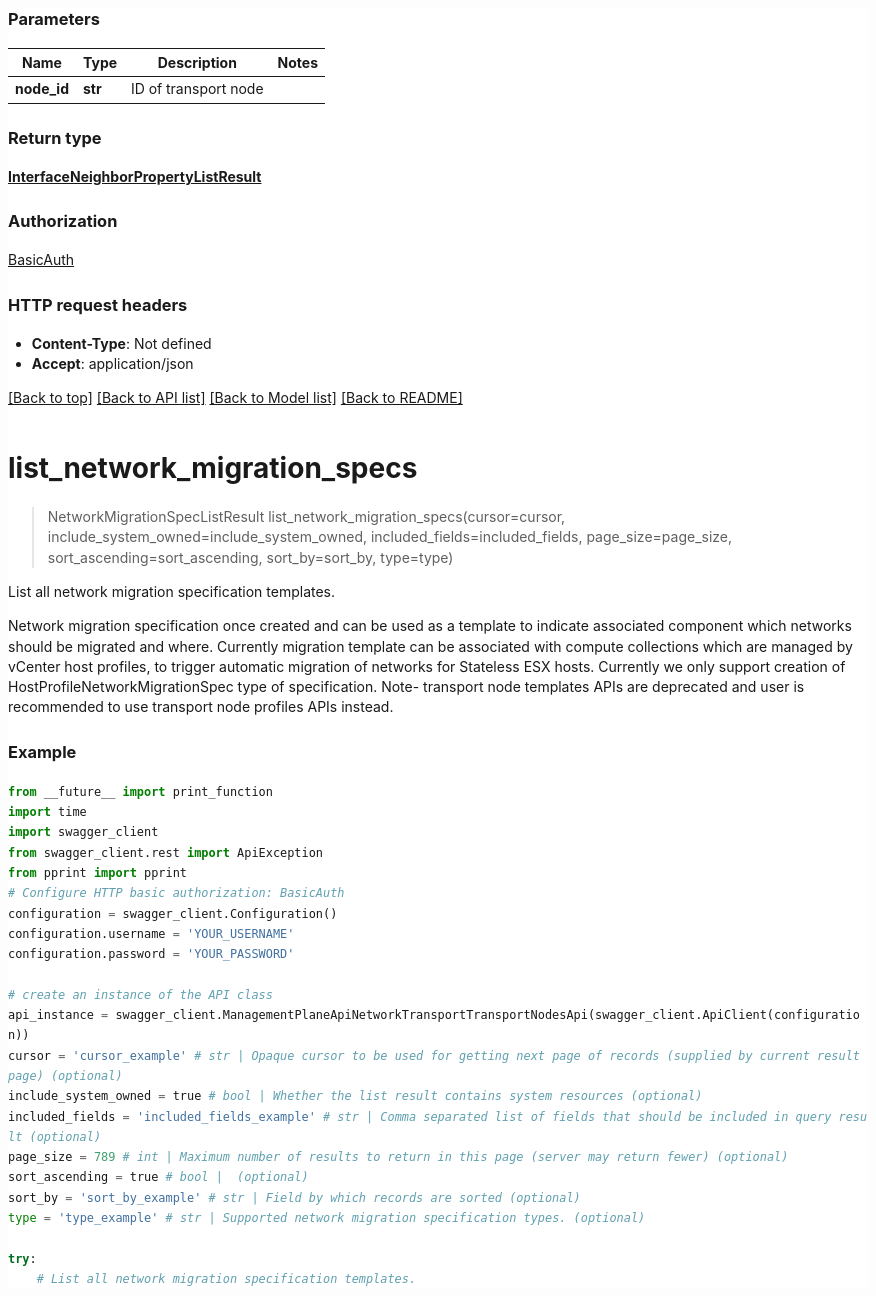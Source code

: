 ### Parameters

Name | Type | Description  | Notes
------------- | ------------- | ------------- | -------------
 **node_id** | **str**| ID of transport node | 

### Return type

[**InterfaceNeighborPropertyListResult**](InterfaceNeighborPropertyListResult.md)

### Authorization

[BasicAuth](../README.md#BasicAuth)

### HTTP request headers

 - **Content-Type**: Not defined
 - **Accept**: application/json

[[Back to top]](#) [[Back to API list]](../README.md#documentation-for-api-endpoints) [[Back to Model list]](../README.md#documentation-for-models) [[Back to README]](../README.md)

# **list_network_migration_specs**
> NetworkMigrationSpecListResult list_network_migration_specs(cursor=cursor, include_system_owned=include_system_owned, included_fields=included_fields, page_size=page_size, sort_ascending=sort_ascending, sort_by=sort_by, type=type)

List all network migration specification templates.

Network migration specification once created and can be used as a template to indicate associated component which networks should be migrated and where. Currently migration template can be associated with compute collections which are managed by vCenter host profiles, to trigger automatic migration of networks for Stateless ESX hosts. Currently we only support creation of HostProfileNetworkMigrationSpec type of specification. Note- transport node templates APIs are deprecated and user is recommended to use transport node profiles APIs instead.

### Example
```python
from __future__ import print_function
import time
import swagger_client
from swagger_client.rest import ApiException
from pprint import pprint
# Configure HTTP basic authorization: BasicAuth
configuration = swagger_client.Configuration()
configuration.username = 'YOUR_USERNAME'
configuration.password = 'YOUR_PASSWORD'

# create an instance of the API class
api_instance = swagger_client.ManagementPlaneApiNetworkTransportTransportNodesApi(swagger_client.ApiClient(configuration))
cursor = 'cursor_example' # str | Opaque cursor to be used for getting next page of records (supplied by current result page) (optional)
include_system_owned = true # bool | Whether the list result contains system resources (optional)
included_fields = 'included_fields_example' # str | Comma separated list of fields that should be included in query result (optional)
page_size = 789 # int | Maximum number of results to return in this page (server may return fewer) (optional)
sort_ascending = true # bool |  (optional)
sort_by = 'sort_by_example' # str | Field by which records are sorted (optional)
type = 'type_example' # str | Supported network migration specification types. (optional)

try:
    # List all network migration specification templates.
```